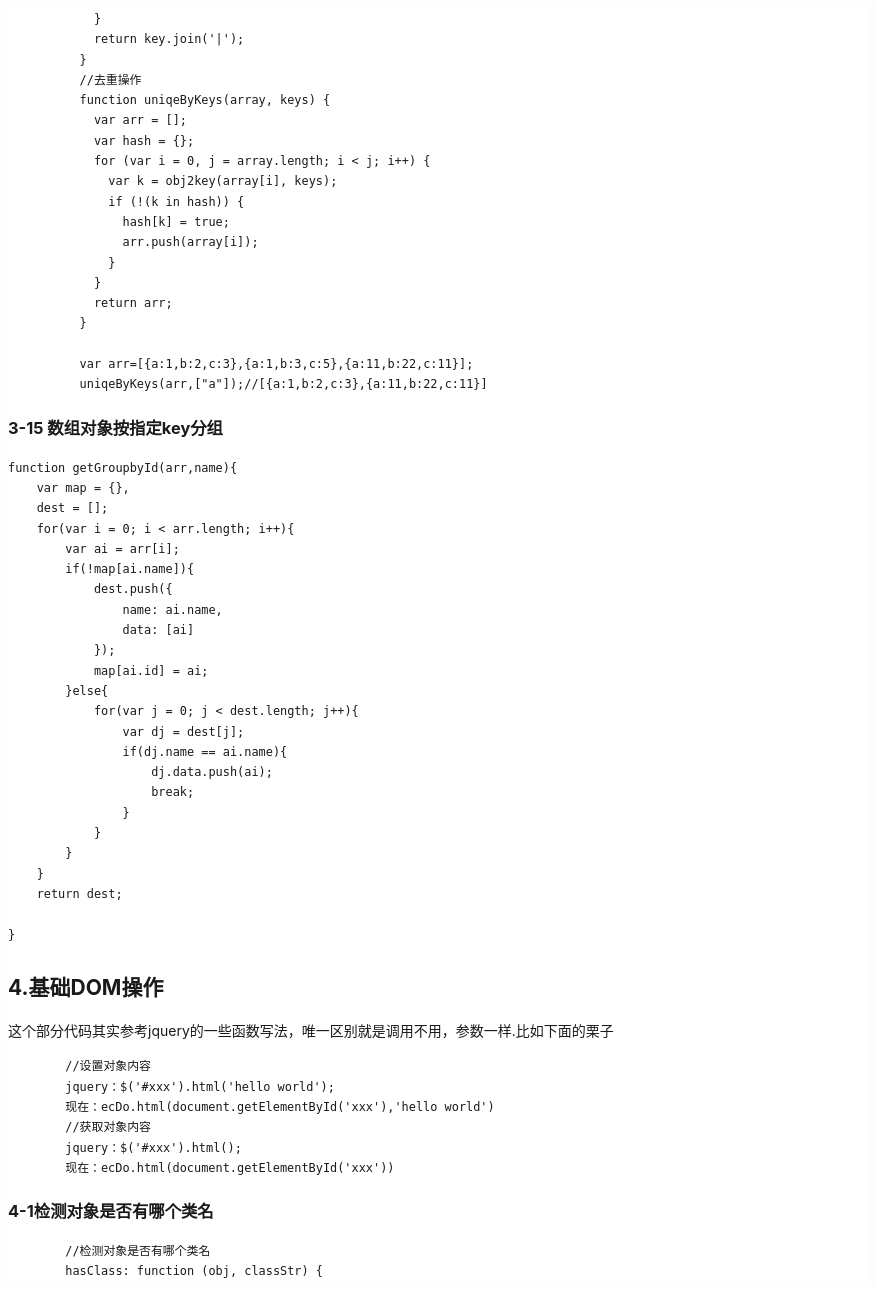 ```
            }
            return key.join('|');
          }
          //去重操作  
          function uniqeByKeys(array, keys) {
            var arr = [];
            var hash = {};
            for (var i = 0, j = array.length; i < j; i++) {
              var k = obj2key(array[i], keys);
              if (!(k in hash)) {
                hash[k] = true;
                arr.push(array[i]);
              }
            }
            return arr;
          }
          
          var arr=[{a:1,b:2,c:3},{a:1,b:3,c:5},{a:11,b:22,c:11}];
          uniqeByKeys(arr,["a"]);//[{a:1,b:2,c:3},{a:11,b:22,c:11}]
```
### 3-15 数组对象按指定key分组
```
function getGroupbyId(arr,name){
    var map = {},
    dest = [];
    for(var i = 0; i < arr.length; i++){
        var ai = arr[i];
        if(!map[ai.name]){
            dest.push({
                name: ai.name,
                data: [ai]
            });
            map[ai.id] = ai;
        }else{
            for(var j = 0; j < dest.length; j++){
                var dj = dest[j];
                if(dj.name == ai.name){
                    dj.data.push(ai);
                    break;
                }
            }
        }
    }
    return dest;
 
}
```
## 4.基础DOM操作
这个部分代码其实参考jquery的一些函数写法，唯一区别就是调用不用，参数一样.比如下面的栗子
```
        //设置对象内容
        jquery：$('#xxx').html('hello world');
        现在：ecDo.html(document.getElementById('xxx'),'hello world')
        //获取对象内容
        jquery：$('#xxx').html();
        现在：ecDo.html(document.getElementById('xxx'))
```
### 4-1检测对象是否有哪个类名
```
        //检测对象是否有哪个类名
        hasClass: function (obj, classStr) {
```